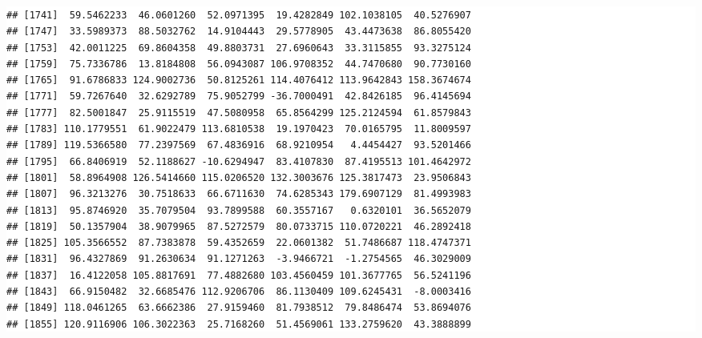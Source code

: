     ## [1741]  59.5462233  46.0601260  52.0971395  19.4282849 102.1038105  40.5276907
    ## [1747]  33.5989373  88.5032762  14.9104443  29.5778905  43.4473638  86.8055420
    ## [1753]  42.0011225  69.8604358  49.8803731  27.6960643  33.3115855  93.3275124
    ## [1759]  75.7336786  13.8184808  56.0943087 106.9708352  44.7470680  90.7730160
    ## [1765]  91.6786833 124.9002736  50.8125261 114.4076412 113.9642843 158.3674674
    ## [1771]  59.7267640  32.6292789  75.9052799 -36.7000491  42.8426185  96.4145694
    ## [1777]  82.5001847  25.9115519  47.5080958  65.8564299 125.2124594  61.8579843
    ## [1783] 110.1779551  61.9022479 113.6810538  19.1970423  70.0165795  11.8009597
    ## [1789] 119.5366580  77.2397569  67.4836916  68.9210954   4.4454427  93.5201466
    ## [1795]  66.8406919  52.1188627 -10.6294947  83.4107830  87.4195513 101.4642972
    ## [1801]  58.8964908 126.5414660 115.0206520 132.3003676 125.3817473  23.9506843
    ## [1807]  96.3213276  30.7518633  66.6711630  74.6285343 179.6907129  81.4993983
    ## [1813]  95.8746920  35.7079504  93.7899588  60.3557167   0.6320101  36.5652079
    ## [1819]  50.1357904  38.9079965  87.5272579  80.0733715 110.0720221  46.2892418
    ## [1825] 105.3566552  87.7383878  59.4352659  22.0601382  51.7486687 118.4747371
    ## [1831]  96.4327869  91.2630634  91.1271263  -3.9466721  -1.2754565  46.3029009
    ## [1837]  16.4122058 105.8817691  77.4882680 103.4560459 101.3677765  56.5241196
    ## [1843]  66.9150482  32.6685476 112.9206706  86.1130409 109.6245431  -8.0003416
    ## [1849] 118.0461265  63.6662386  27.9159460  81.7938512  79.8486474  53.8694076
    ## [1855] 120.9116906 106.3022363  25.7168260  51.4569061 133.2759620  43.3888899